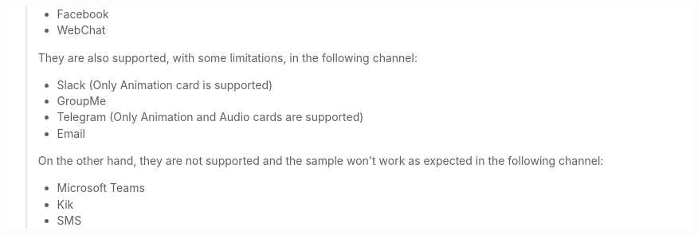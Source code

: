 > - Facebook
> - WebChat
>
> They are also supported, with some limitations, in the following channel:
> - Slack (Only Animation card is supported)
> - GroupMe
> - Telegram (Only Animation and Audio cards are supported)
> - Email
>
> On the other hand, they are not supported and the sample won't work as expected in the following channel:
> - Microsoft Teams
> - Kik
> - SMS
>
